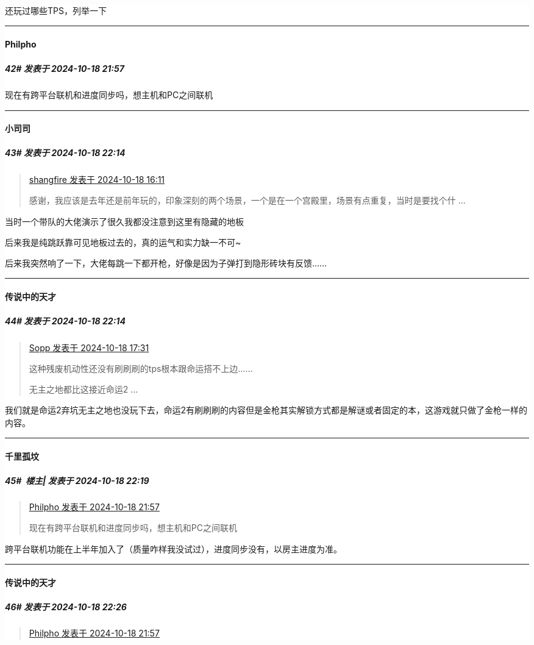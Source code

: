 还玩过哪些TPS，列举一下


*****

####  Philpho  
##### 42#       发表于 2024-10-18 21:57

现在有跨平台联机和进度同步吗，想主机和PC之间联机


*****

####  小司司  
##### 43#       发表于 2024-10-18 22:14

<blockquote><a href="httphttps://bbs.saraba1st.com/2b/forum.php?mod=redirect&amp;goto=findpost&amp;pid=66483149&amp;ptid=2203636" target="_blank">shangfire 发表于 2024-10-18 16:11</a>

感谢，我应该是去年还是前年玩的，印象深刻的两个场景，一个是在一个宫殿里，场景有点重复，当时是要找个什 ...</blockquote>
当时一个带队的大佬演示了很久我都没注意到这里有隐藏的地板

后来我是纯跳跃靠可见地板过去的，真的运气和实力缺一不可~

后来我突然响了一下，大佬每跳一下都开枪，好像是因为子弹打到隐形砖块有反馈……

*****

####  传说中的天才  
##### 44#       发表于 2024-10-18 22:14

<blockquote><a href="httphttps://bbs.saraba1st.com/2b/forum.php?mod=redirect&amp;goto=findpost&amp;pid=66484067&amp;ptid=2203636" target="_blank">Sopp 发表于 2024-10-18 17:31</a>

这种残废机动性还没有刷刷刷的tps根本跟命运搭不上边……

无主之地都比这接近命运2 ...</blockquote>
我们就是命运2弃坑无主之地也没玩下去，命运2有刷刷刷的内容但是金枪其实解锁方式都是解谜或者固定的本，这游戏就只做了金枪一样的内容。


*****

####  千里孤坟  
##### 45#         楼主| 发表于 2024-10-18 22:19

<blockquote><a href="httphttps://bbs.saraba1st.com/2b/forum.php?mod=redirect&amp;goto=findpost&amp;pid=66486278&amp;ptid=2203636" target="_blank">Philpho 发表于 2024-10-18 21:57</a>

现在有跨平台联机和进度同步吗，想主机和PC之间联机</blockquote>
跨平台联机功能在上半年加入了（质量咋样我没试过），进度同步没有，以房主进度为准。


*****

####  传说中的天才  
##### 46#       发表于 2024-10-18 22:26

<blockquote><a href="httphttps://bbs.saraba1st.com/2b/forum.php?mod=redirect&amp;goto=findpost&amp;pid=66486278&amp;ptid=2203636" target="_blank">Philpho 发表于 2024-10-18 21:57</a>
